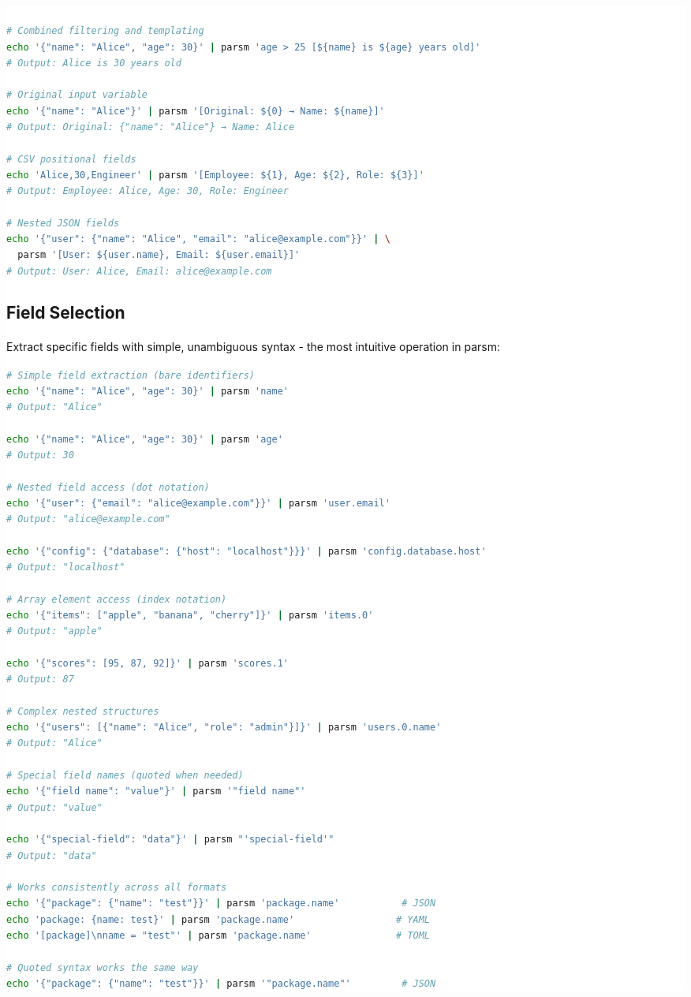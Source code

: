 ```bash

# Combined filtering and templating
echo '{"name": "Alice", "age": 30}' | parsm 'age > 25 [${name} is ${age} years old]'
# Output: Alice is 30 years old

# Original input variable
echo '{"name": "Alice"}' | parsm '[Original: ${0} → Name: ${name}]'
# Output: Original: {"name": "Alice"} → Name: Alice

# CSV positional fields
echo 'Alice,30,Engineer' | parsm '[Employee: ${1}, Age: ${2}, Role: ${3}]'
# Output: Employee: Alice, Age: 30, Role: Engineer

# Nested JSON fields
echo '{"user": {"name": "Alice", "email": "alice@example.com"}}' | \
  parsm '[User: ${user.name}, Email: ${user.email}]'
# Output: User: Alice, Email: alice@example.com
```

## Field Selection

Extract specific fields with simple, unambiguous syntax - the most intuitive operation in parsm:

```bash
# Simple field extraction (bare identifiers)
echo '{"name": "Alice", "age": 30}' | parsm 'name'
# Output: "Alice"

echo '{"name": "Alice", "age": 30}' | parsm 'age'
# Output: 30

# Nested field access (dot notation)
echo '{"user": {"email": "alice@example.com"}}' | parsm 'user.email'
# Output: "alice@example.com"

echo '{"config": {"database": {"host": "localhost"}}}' | parsm 'config.database.host'
# Output: "localhost"

# Array element access (index notation)
echo '{"items": ["apple", "banana", "cherry"]}' | parsm 'items.0'
# Output: "apple"

echo '{"scores": [95, 87, 92]}' | parsm 'scores.1'
# Output: 87

# Complex nested structures
echo '{"users": [{"name": "Alice", "role": "admin"}]}' | parsm 'users.0.name'
# Output: "Alice"

# Special field names (quoted when needed)
echo '{"field name": "value"}' | parsm '"field name"'
# Output: "value"

echo '{"special-field": "data"}' | parsm "'special-field'"
# Output: "data"

# Works consistently across all formats
echo '{"package": {"name": "test"}}' | parsm 'package.name'           # JSON
echo 'package: {name: test}' | parsm 'package.name'                  # YAML  
echo '[package]\nname = "test"' | parsm 'package.name'               # TOML

# Quoted syntax works the same way
echo '{"package": {"name": "test"}}' | parsm '"package.name"'         # JSON
```